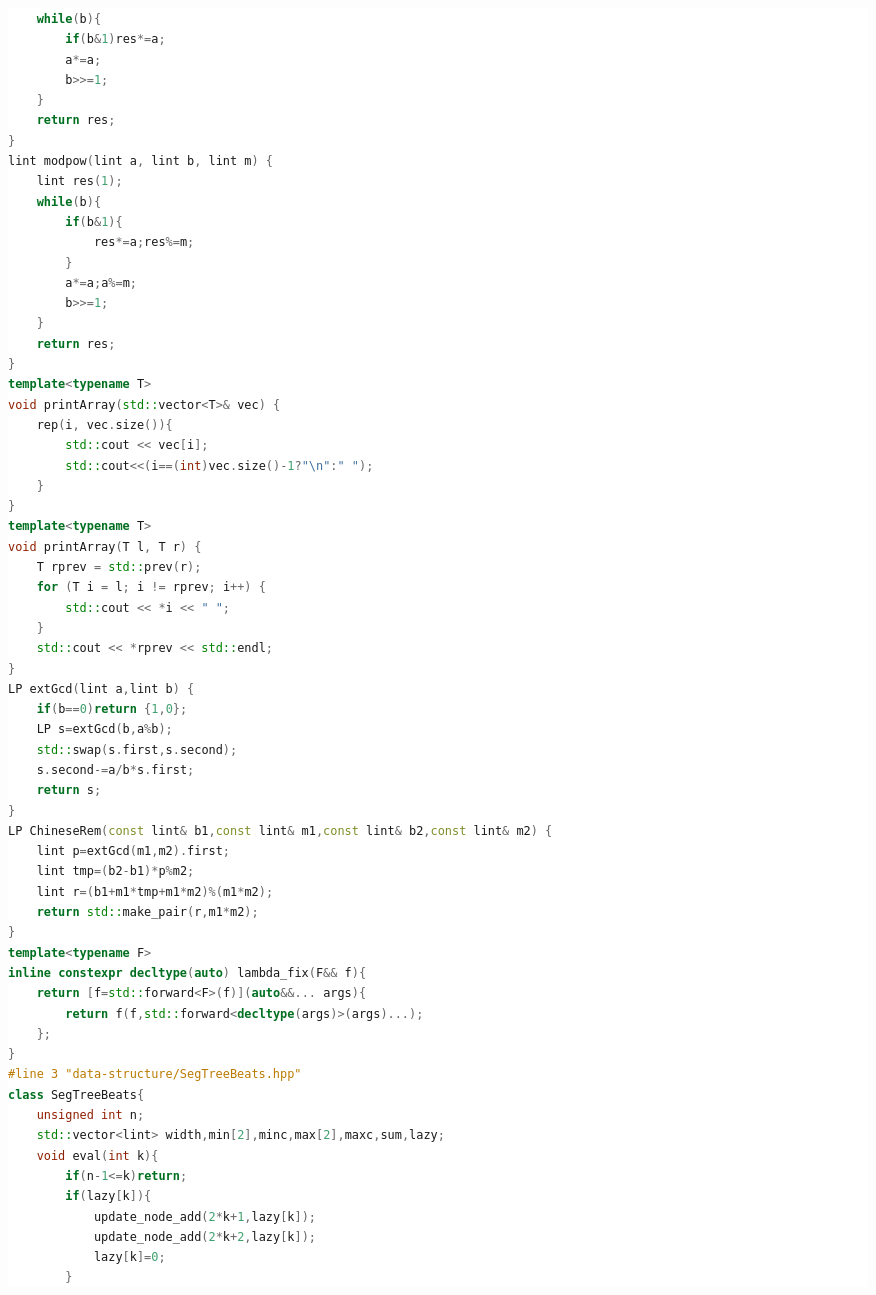 ```cpp
	while(b){
		if(b&1)res*=a;
		a*=a;
		b>>=1;
	}
	return res;
}
lint modpow(lint a, lint b, lint m) {
	lint res(1);
	while(b){
		if(b&1){
			res*=a;res%=m;
		}
		a*=a;a%=m;
		b>>=1;
	}
	return res;
}
template<typename T>
void printArray(std::vector<T>& vec) {
	rep(i, vec.size()){
		std::cout << vec[i];
		std::cout<<(i==(int)vec.size()-1?"\n":" ");
	}
}
template<typename T>
void printArray(T l, T r) {
	T rprev = std::prev(r);
	for (T i = l; i != rprev; i++) {
		std::cout << *i << " ";
	}
	std::cout << *rprev << std::endl;
}
LP extGcd(lint a,lint b) {
	if(b==0)return {1,0};
	LP s=extGcd(b,a%b);
	std::swap(s.first,s.second);
	s.second-=a/b*s.first;
	return s;
}
LP ChineseRem(const lint& b1,const lint& m1,const lint& b2,const lint& m2) {
	lint p=extGcd(m1,m2).first;
	lint tmp=(b2-b1)*p%m2;
	lint r=(b1+m1*tmp+m1*m2)%(m1*m2);
	return std::make_pair(r,m1*m2);
}
template<typename F>
inline constexpr decltype(auto) lambda_fix(F&& f){
	return [f=std::forward<F>(f)](auto&&... args){
		return f(f,std::forward<decltype(args)>(args)...);
	};
}
#line 3 "data-structure/SegTreeBeats.hpp"
class SegTreeBeats{
    unsigned int n;
    std::vector<lint> width,min[2],minc,max[2],maxc,sum,lazy;
    void eval(int k){
        if(n-1<=k)return;
        if(lazy[k]){
            update_node_add(2*k+1,lazy[k]);
            update_node_add(2*k+2,lazy[k]);
            lazy[k]=0;
        }
```